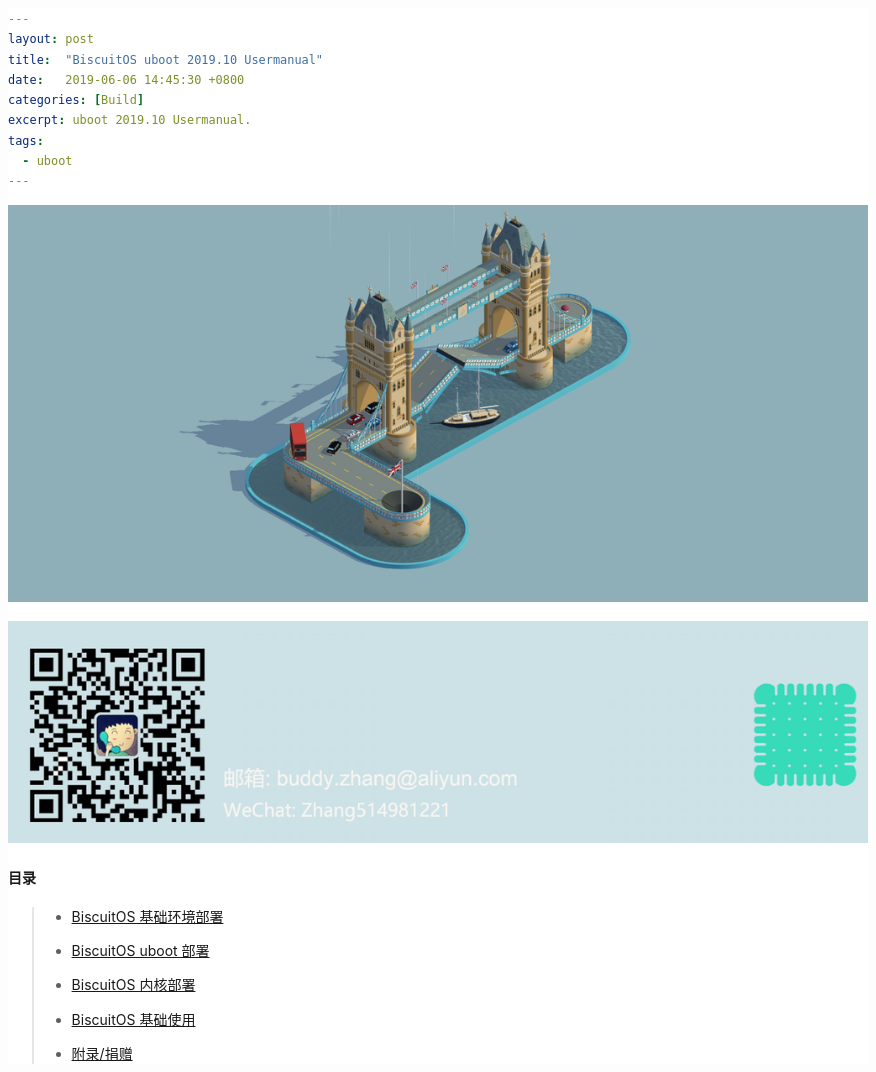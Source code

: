 ```yaml
---
layout: post
title:  "BiscuitOS uboot 2019.10 Usermanual"
date:   2019-06-06 14:45:30 +0800
categories: [Build]
excerpt: uboot 2019.10 Usermanual.
tags:
  - uboot
---
```


![](/assets/PDB/BiscuitOS/kernel/IND00000L0.PNG)

![](/assets/PDB/RPI/RPI100100.png)

#### 目录

> - [BiscuitOS 基础环境部署](#A)
>
> - [BiscuitOS uboot 部署](#B)
>
> - [BiscuitOS 内核部署](#C)
>
> - [BiscuitOS 基础使用](#D)
>
> - [附录/捐赠](#Z)
